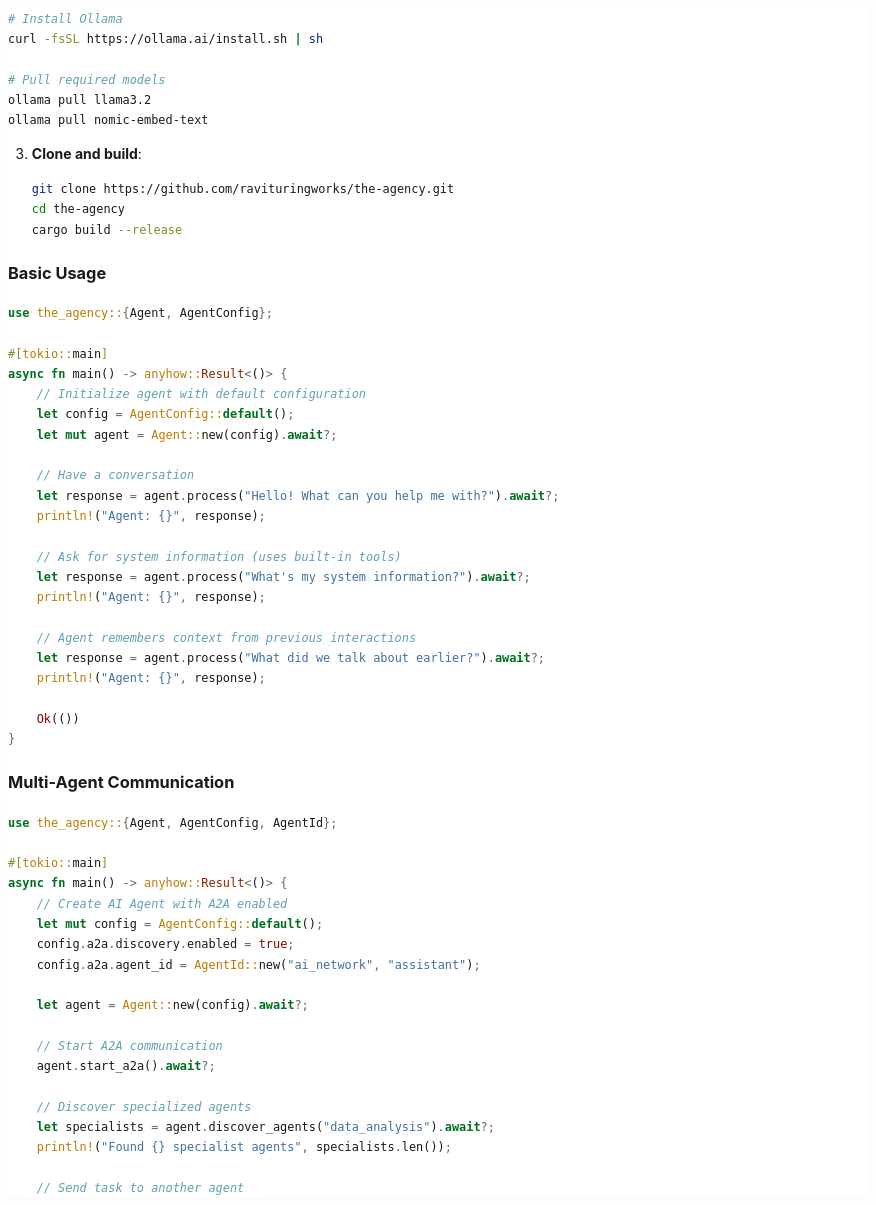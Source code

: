    ```bash
   # Install Ollama
   curl -fsSL https://ollama.ai/install.sh | sh
   
   # Pull required models
   ollama pull llama3.2
   ollama pull nomic-embed-text
   ```

3. **Clone and build**:

   ```bash
   git clone https://github.com/ravituringworks/the-agency.git
   cd the-agency
   cargo build --release
   ```

### Basic Usage

```rust
use the_agency::{Agent, AgentConfig};

#[tokio::main]
async fn main() -> anyhow::Result<()> {
    // Initialize agent with default configuration
    let config = AgentConfig::default();
    let mut agent = Agent::new(config).await?;
    
    // Have a conversation
    let response = agent.process("Hello! What can you help me with?").await?;
    println!("Agent: {}", response);
    
    // Ask for system information (uses built-in tools)
    let response = agent.process("What's my system information?").await?;
    println!("Agent: {}", response);
    
    // Agent remembers context from previous interactions
    let response = agent.process("What did we talk about earlier?").await?;
    println!("Agent: {}", response);
    
    Ok(())
}
```

### Multi-Agent Communication

```rust
use the_agency::{Agent, AgentConfig, AgentId};

#[tokio::main]
async fn main() -> anyhow::Result<()> {
    // Create AI Agent with A2A enabled
    let mut config = AgentConfig::default();
    config.a2a.discovery.enabled = true;
    config.a2a.agent_id = AgentId::new("ai_network", "assistant");
    
    let agent = Agent::new(config).await?;
    
    // Start A2A communication
    agent.start_a2a().await?;
    
    // Discover specialized agents
    let specialists = agent.discover_agents("data_analysis").await?;
    println!("Found {} specialist agents", specialists.len());
    
    // Send task to another agent
```